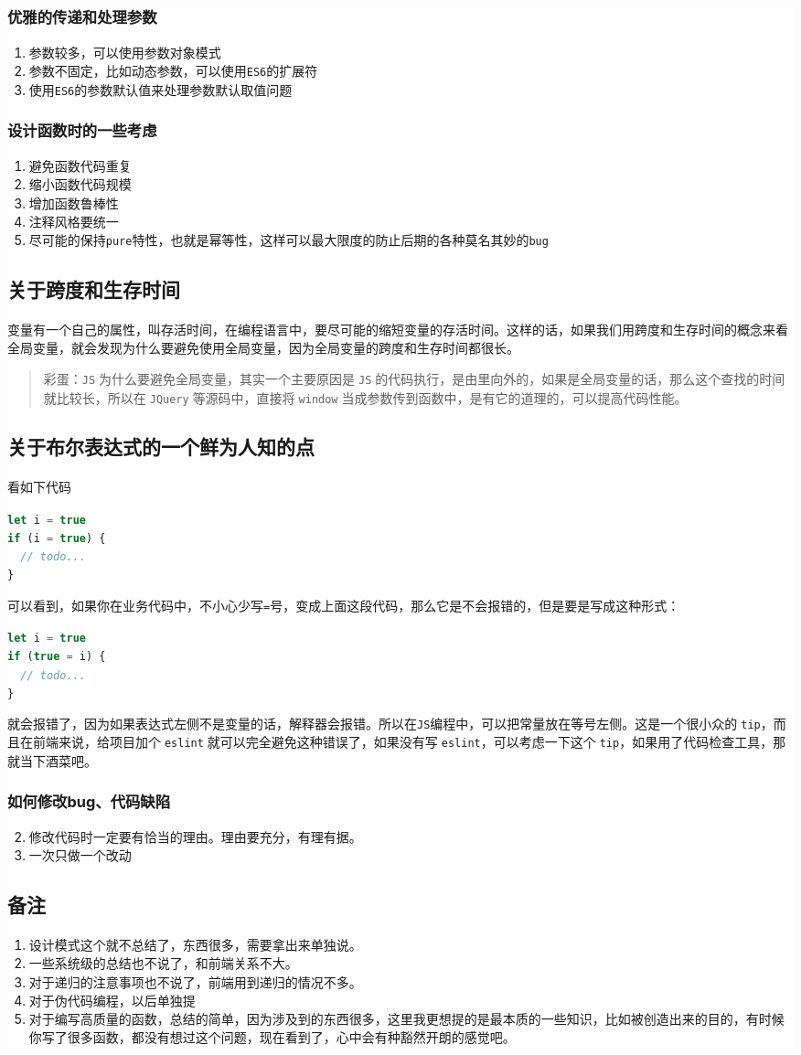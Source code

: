 ### 优雅的传递和处理参数
1. 参数较多，可以使用参数对象模式
2. 参数不固定，比如动态参数，可以使用`ES6`的扩展符
3. 使用`ES6`的参数默认值来处理参数默认取值问题

### 设计函数时的一些考虑
1. 避免函数代码重复
2. 缩小函数代码规模
3. 增加函数鲁棒性
4. 注释风格要统一
5. 尽可能的保持`pure`特性，也就是幂等性，这样可以最大限度的防止后期的各种莫名其妙的`bug`

## 关于跨度和生存时间
变量有一个自己的属性，叫存活时间，在编程语言中，要尽可能的缩短变量的存活时间。这样的话，如果我们用跨度和生存时间的概念来看全局变量，就会发现为什么要避免使用全局变量，因为全局变量的跨度和生存时间都很长。

> 彩蛋：`JS` 为什么要避免全局变量，其实一个主要原因是 `JS` 的代码执行，是由里向外的，如果是全局变量的话，那么这个查找的时间就比较长，所以在 `JQuery` 等源码中，直接将 `window` 当成参数传到函数中，是有它的道理的，可以提高代码性能。

## 关于布尔表达式的一个鲜为人知的点
看如下代码
```js
let i = true 
if (i = true) {
  // todo...
}
```
可以看到，如果你在业务代码中，不小心少写`=`号，变成上面这段代码，那么它是不会报错的，但是要是写成这种形式：
```js
let i = true
if (true = i) {
  // todo...
}
```
就会报错了，因为如果表达式左侧不是变量的话，解释器会报错。所以在`JS`编程中，可以把常量放在等号左侧。这是一个很小众的 `tip`，而且在前端来说，给项目加个 `eslint` 就可以完全避免这种错误了，如果没有写 `eslint`，可以考虑一下这个 `tip`，如果用了代码检查工具，那就当下酒菜吧。

### 如何修改bug、代码缺陷

2. 修改代码时一定要有恰当的理由。理由要充分，有理有据。
3. 一次只做一个改动

## 备注
1. 设计模式这个就不总结了，东西很多，需要拿出来单独说。
2. 一些系统级的总结也不说了，和前端关系不大。
3. 对于递归的注意事项也不说了，前端用到递归的情况不多。
4. 对于伪代码编程，以后单独提
5. 对于编写高质量的函数，总结的简单，因为涉及到的东西很多，这里我更想提的是最本质的一些知识，比如被创造出来的目的，有时候你写了很多函数，都没有想过这个问题，现在看到了，心中会有种豁然开朗的感觉吧。
